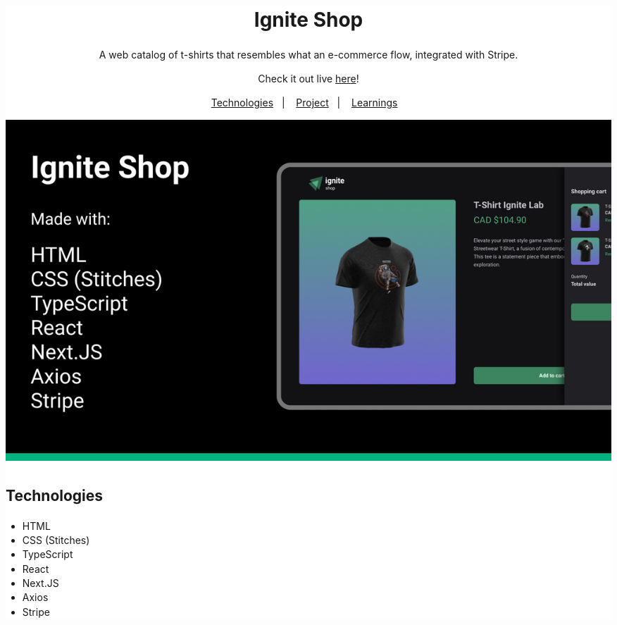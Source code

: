 <h1 align="center"> Ignite Shop </h1>

<p align="center">
A web catalog of t-shirts that resembles what an e-commerce flow, integrated with Stripe.
</p>

<p align="center">
Check it out live <a href="https://clothing-shop-stripe-nextjs.vercel.app">here</a>!
</p>

<p align="center">
  <a href="#technologies">Technologies</a>&nbsp;&nbsp;&nbsp;|&nbsp;&nbsp;&nbsp;
  <a href="#project">Project</a>&nbsp;&nbsp;&nbsp;|&nbsp;&nbsp;&nbsp;
  <a href="#learnings">Learnings</a>&nbsp;&nbsp;&nbsp;
</p>

<p align="center">
  <img alt="" src=".github/preview.jpg" width="100%">
</p>

## Technologies

- HTML
- CSS (Stitches)
- TypeScript
- React
- Next.JS
- Axios
- Stripe
